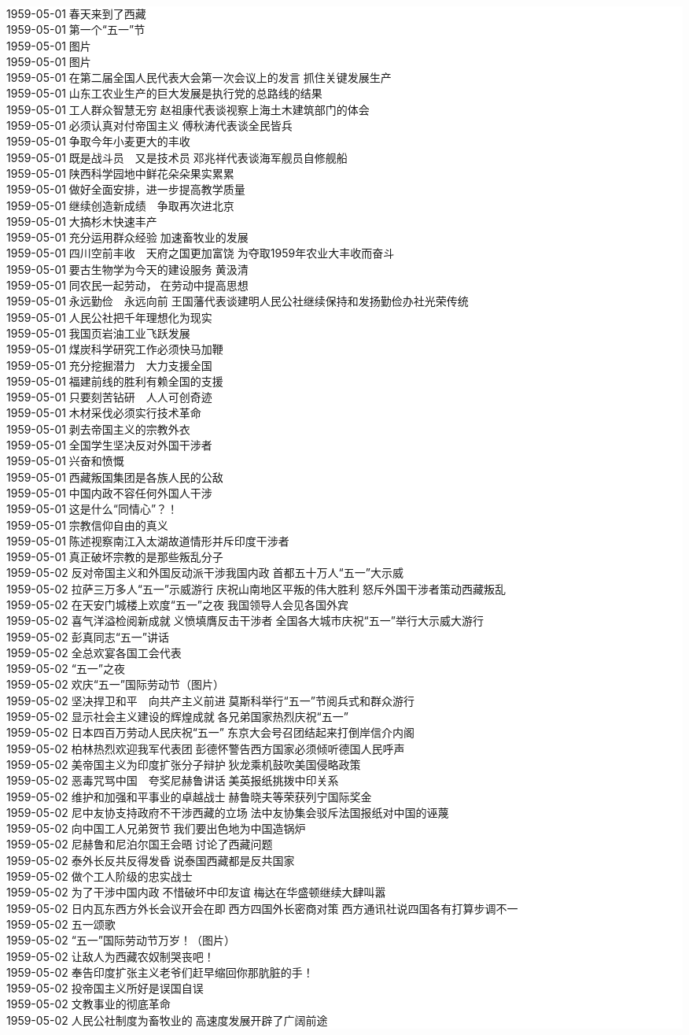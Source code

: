 1959-05-01 春天来到了西藏  
1959-05-01 第一个“五一”节  
1959-05-01 图片  
1959-05-01 图片  
1959-05-01 在第二届全国人民代表大会第一次会议上的发言  抓住关键发展生产  
1959-05-01 山东工农业生产的巨大发展是执行党的总路线的结果  
1959-05-01 工人群众智慧无穷  赵祖康代表谈视察上海土木建筑部门的体会  
1959-05-01 必须认真对付帝国主义  傅秋涛代表谈全民皆兵  
1959-05-01 争取今年小麦更大的丰收  
1959-05-01 既是战斗员　又是技术员  邓兆祥代表谈海军舰员自修舰船  
1959-05-01 陕西科学园地中鲜花朵朵果实累累  
1959-05-01 做好全面安排，进一步提高教学质量  
1959-05-01 继续创造新成绩　争取再次进北京  
1959-05-01 大搞杉木快速丰产  
1959-05-01 充分运用群众经验  加速畜牧业的发展  
1959-05-01 四川空前丰收　天府之国更加富饶  为夺取1959年农业大丰收而奋斗  
1959-05-01 要古生物学为今天的建设服务  黄汲清  
1959-05-01 同农民一起劳动，  在劳动中提高思想  
1959-05-01 永远勤俭　永远向前  王国藩代表谈建明人民公社继续保持和发扬勤俭办社光荣传统  
1959-05-01 人民公社把千年理想化为现实  
1959-05-01 我国页岩油工业飞跃发展  
1959-05-01 煤炭科学研究工作必须快马加鞭  
1959-05-01 充分挖掘潜力　大力支援全国  
1959-05-01 福建前线的胜利有赖全国的支援  
1959-05-01 只要刻苦钻研　人人可创奇迹  
1959-05-01 木材采伐必须实行技术革命  
1959-05-01 剥去帝国主义的宗教外衣  
1959-05-01 全国学生坚决反对外国干涉者  
1959-05-01 兴奋和愤慨  
1959-05-01 西藏叛国集团是各族人民的公敌  
1959-05-01 中国内政不容任何外国人干涉  
1959-05-01 这是什么“同情心”？！  
1959-05-01 宗教信仰自由的真义  
1959-05-01 陈述视察南江入太湖故道情形并斥印度干涉者  
1959-05-01 真正破坏宗教的是那些叛乱分子  
1959-05-02 反对帝国主义和外国反动派干涉我国内政  首都五十万人“五一”大示威  
1959-05-02 拉萨三万多人“五一”示威游行  庆祝山南地区平叛的伟大胜利  怒斥外国干涉者策动西藏叛乱  
1959-05-02 在天安门城楼上欢度“五一”之夜  我国领导人会见各国外宾  
1959-05-02 喜气洋溢检阅新成就  义愤填膺反击干涉者  全国各大城市庆祝“五一”举行大示威大游行  
1959-05-02 彭真同志“五一”讲话  
1959-05-02 全总欢宴各国工会代表  
1959-05-02 “五一”之夜  
1959-05-02 欢庆“五一”国际劳动节（图片）  
1959-05-02 坚决捍卫和平　向共产主义前进  莫斯科举行“五一”节阅兵式和群众游行  
1959-05-02 显示社会主义建设的辉煌成就  各兄弟国家热烈庆祝“五一”  
1959-05-02 日本四百万劳动人民庆祝“五一”  东京大会号召团结起来打倒岸信介内阁  
1959-05-02 柏林热烈欢迎我军代表团  彭德怀警告西方国家必须倾听德国人民呼声  
1959-05-02 美帝国主义为印度扩张分子辩护  狄龙乘机鼓吹美国侵略政策  
1959-05-02 恶毒咒骂中国　夸奖尼赫鲁讲话  美英报纸挑拨中印关系  
1959-05-02 维护和加强和平事业的卓越战士  赫鲁晓夫等荣获列宁国际奖金  
1959-05-02 尼中友协支持政府不干涉西藏的立场  法中友协集会驳斥法国报纸对中国的诬蔑  
1959-05-02 向中国工人兄弟贺节  我们要出色地为中国造锅炉  
1959-05-02 尼赫鲁和尼泊尔国王会晤  讨论了西藏问题  
1959-05-02 泰外长反共反得发昏  说泰国西藏都是反共国家  
1959-05-02 做个工人阶级的忠实战士  
1959-05-02 为了干涉中国内政  不惜破坏中印友谊  梅达在华盛顿继续大肆叫嚣  
1959-05-02 日内瓦东西方外长会议开会在即  西方四国外长密商对策  西方通讯社说四国各有打算步调不一  
1959-05-02 五一颂歌  
1959-05-02 “五一”国际劳动节万岁！（图片）  
1959-05-02 让敌人为西藏农奴制哭丧吧！  
1959-05-02 奉告印度扩张主义老爷们赶早缩回你那肮脏的手！  
1959-05-02 投帝国主义所好是误国自误  
1959-05-02 文教事业的彻底革命  
1959-05-02 人民公社制度为畜牧业的  高速度发展开辟了广阔前途  